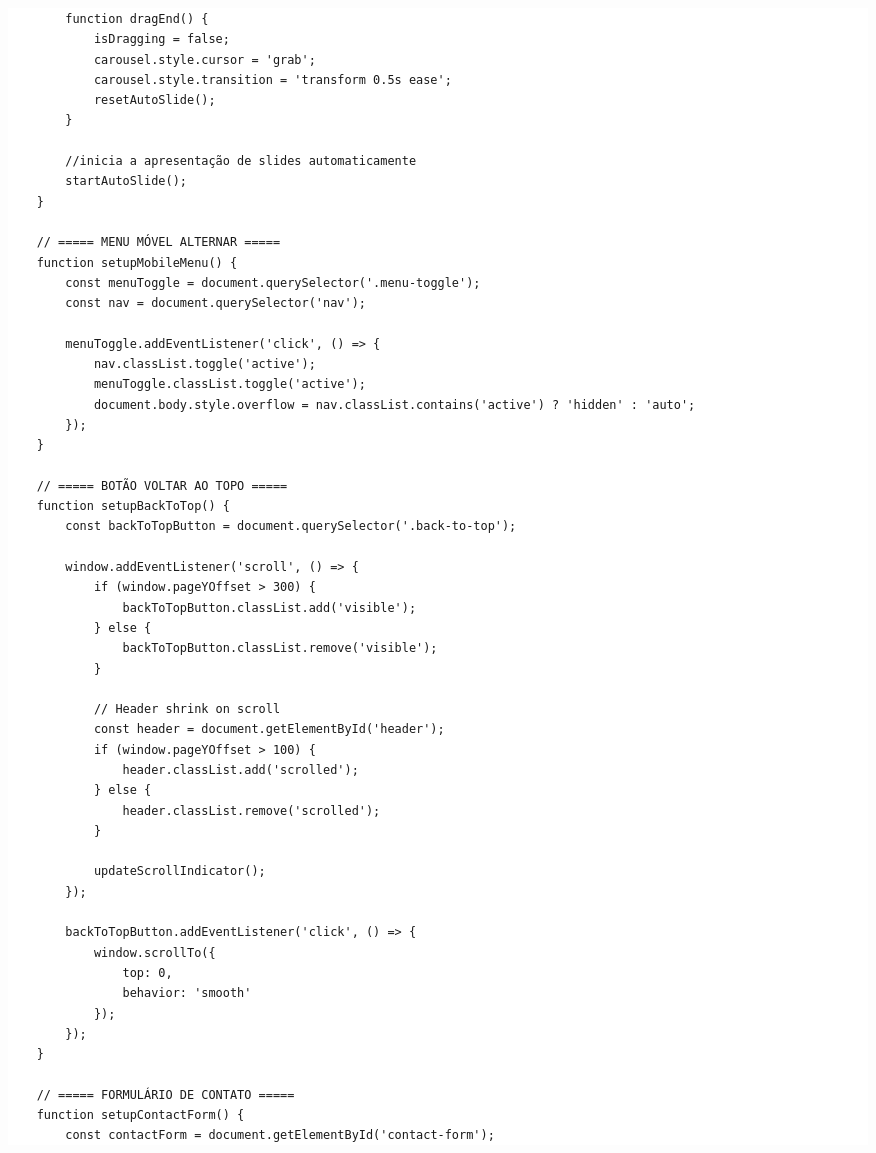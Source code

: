             function dragEnd() {
                isDragging = false;
                carousel.style.cursor = 'grab';
                carousel.style.transition = 'transform 0.5s ease';
                resetAutoSlide();
            }
            
            //inicia a apresentação de slides automaticamente
            startAutoSlide();
        }
        
        // ===== MENU MÓVEL ALTERNAR =====
        function setupMobileMenu() {
            const menuToggle = document.querySelector('.menu-toggle');
            const nav = document.querySelector('nav');
            
            menuToggle.addEventListener('click', () => {
                nav.classList.toggle('active');
                menuToggle.classList.toggle('active');
                document.body.style.overflow = nav.classList.contains('active') ? 'hidden' : 'auto';
            });
        }
        
        // ===== BOTÃO VOLTAR AO TOPO =====
        function setupBackToTop() {
            const backToTopButton = document.querySelector('.back-to-top');
            
            window.addEventListener('scroll', () => {
                if (window.pageYOffset > 300) {
                    backToTopButton.classList.add('visible');
                } else {
                    backToTopButton.classList.remove('visible');
                }
                
                // Header shrink on scroll
                const header = document.getElementById('header');
                if (window.pageYOffset > 100) {
                    header.classList.add('scrolled');
                } else {
                    header.classList.remove('scrolled');
                }
                
                updateScrollIndicator();
            });
            
            backToTopButton.addEventListener('click', () => {
                window.scrollTo({
                    top: 0,
                    behavior: 'smooth'
                });
            });
        }
        
        // ===== FORMULÁRIO DE CONTATO =====
        function setupContactForm() {
            const contactForm = document.getElementById('contact-form');
            